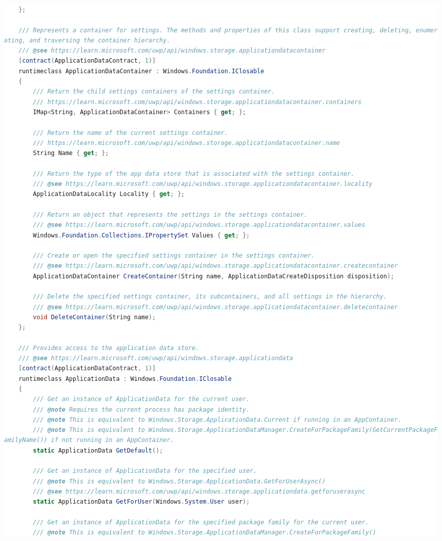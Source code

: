 ```c# (but really MIDL3)
    };

    /// Represents a container for settings. The methods and properties of this class support creating, deleting, enumerating, and traversing the container hierarchy.
    /// @see https://learn.microsoft.com/uwp/api/windows.storage.applicationdatacontainer
    [contract(ApplicationDataContract, 1)]
    runtimeclass ApplicationDataContainer : Windows.Foundation.IClosable
    {
        /// Return the child settings containers of the settings container.
        /// https://learn.microsoft.com/uwp/api/windows.storage.applicationdatacontainer.containers
        IMap<String, ApplicationDataContainer> Containers { get; };

        /// Return the name of the current settings container.
        /// https://learn.microsoft.com/uwp/api/windows.storage.applicationdatacontainer.name
        String Name { get; };

        /// Return the type of the app data store that is associated with the settings container.
        /// @see https://learn.microsoft.com/uwp/api/windows.storage.applicationdatacontainer.locality
        ApplicationDataLocality Locality { get; };

        /// Return an object that represents the settings in the settings container.
        /// @see https://learn.microsoft.com/uwp/api/windows.storage.applicationdatacontainer.values
        Windows.Foundation.Collections.IPropertySet Values { get; };

        /// Create or open the specified settings container in the settings container.
        /// @see https://learn.microsoft.com/uwp/api/windows.storage.applicationdatacontainer.createcontainer
        ApplicationDataContainer CreateContainer(String name, ApplicationDataCreateDisposition disposition);

        /// Delete the specified settings container, its subcontainers, and all settings in the hierarchy.
        /// @see https://learn.microsoft.com/uwp/api/windows.storage.applicationdatacontainer.deletecontainer
        void DeleteContainer(String name);
    };

    /// Provides access to the application data store.
    /// @see https://learn.microsoft.com/uwp/api/windows.storage.applicationdata
    [contract(ApplicationDataContract, 1)]
    runtimeclass ApplicationData : Windows.Foundation.IClosable
    {
        /// Get an instance of ApplicationData for the current user.
        /// @note Requires the current process has package identity.
        /// @note This is equivalent to Windows.Storage.ApplicationData.Current if running in an AppContainer.
        /// @note This is equivalent to Windows.Storage.ApplicationDataManager.CreateForPackageFamily(GetCurrentPackageFamilyName()) if not running in an AppContainer.
        static ApplicationData GetDefault();

        /// Get an instance of ApplicationData for the specified user.
        /// @note This is equivalent to Windows.Storage.ApplicationData.GetForUserAsync()
        /// @see https://learn.microsoft.com/uwp/api/windows.storage.applicationdata.getforuserasync
        static ApplicationData GetForUser(Windows.System.User user);

        /// Get an instance of ApplicationData for the specified package family for the current user.
        /// @note This is equivalent to Windows.Storage.ApplicationDataManager.CreateForPackageFamily()
```